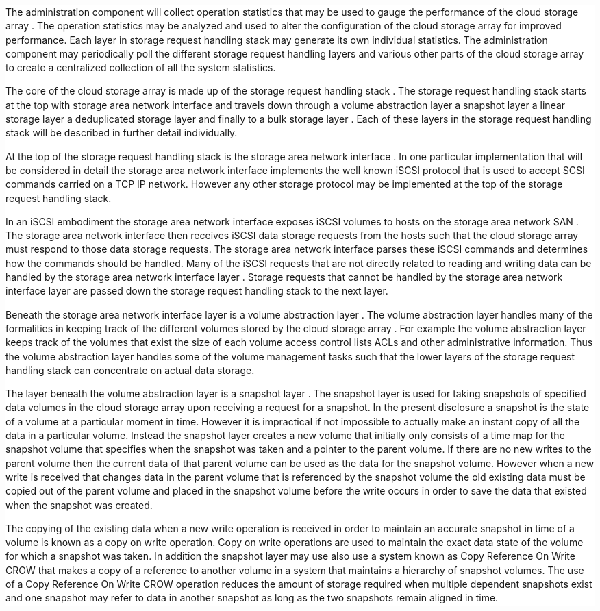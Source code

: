 The administration component will collect operation statistics that may be used to gauge the performance of the cloud storage array . The operation statistics may be analyzed and used to alter the configuration of the cloud storage array for improved performance. Each layer in storage request handling stack may generate its own individual statistics. The administration component may periodically poll the different storage request handling layers and various other parts of the cloud storage array to create a centralized collection of all the system statistics.

The core of the cloud storage array is made up of the storage request handling stack . The storage request handling stack starts at the top with storage area network interface and travels down through a volume abstraction layer a snapshot layer a linear storage layer a deduplicated storage layer and finally to a bulk storage layer . Each of these layers in the storage request handling stack will be described in further detail individually.

At the top of the storage request handling stack is the storage area network interface . In one particular implementation that will be considered in detail the storage area network interface implements the well known iSCSI protocol that is used to accept SCSI commands carried on a TCP IP network. However any other storage protocol may be implemented at the top of the storage request handling stack.

In an iSCSI embodiment the storage area network interface exposes iSCSI volumes to hosts on the storage area network SAN . The storage area network interface then receives iSCSI data storage requests from the hosts such that the cloud storage array must respond to those data storage requests. The storage area network interface parses these iSCSI commands and determines how the commands should be handled. Many of the iSCSI requests that are not directly related to reading and writing data can be handled by the storage area network interface layer . Storage requests that cannot be handled by the storage area network interface layer are passed down the storage request handling stack to the next layer.

Beneath the storage area network interface layer is a volume abstraction layer . The volume abstraction layer handles many of the formalities in keeping track of the different volumes stored by the cloud storage array . For example the volume abstraction layer keeps track of the volumes that exist the size of each volume access control lists ACLs and other administrative information. Thus the volume abstraction layer handles some of the volume management tasks such that the lower layers of the storage request handling stack can concentrate on actual data storage.

The layer beneath the volume abstraction layer is a snapshot layer . The snapshot layer is used for taking snapshots of specified data volumes in the cloud storage array upon receiving a request for a snapshot. In the present disclosure a snapshot is the state of a volume at a particular moment in time. However it is impractical if not impossible to actually make an instant copy of all the data in a particular volume. Instead the snapshot layer creates a new volume that initially only consists of a time map for the snapshot volume that specifies when the snapshot was taken and a pointer to the parent volume. If there are no new writes to the parent volume then the current data of that parent volume can be used as the data for the snapshot volume. However when a new write is received that changes data in the parent volume that is referenced by the snapshot volume the old existing data must be copied out of the parent volume and placed in the snapshot volume before the write occurs in order to save the data that existed when the snapshot was created.

The copying of the existing data when a new write operation is received in order to maintain an accurate snapshot in time of a volume is known as a copy on write operation. Copy on write operations are used to maintain the exact data state of the volume for which a snapshot was taken. In addition the snapshot layer may use also use a system known as Copy Reference On Write CROW that makes a copy of a reference to another volume in a system that maintains a hierarchy of snapshot volumes. The use of a Copy Reference On Write CROW operation reduces the amount of storage required when multiple dependent snapshots exist and one snapshot may refer to data in another snapshot as long as the two snapshots remain aligned in time.
